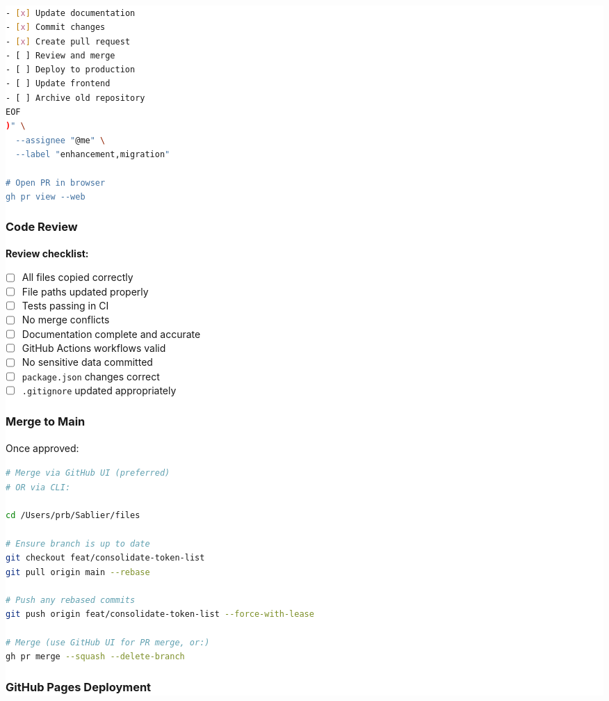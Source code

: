 ```bash
- [x] Update documentation
- [x] Commit changes
- [x] Create pull request
- [ ] Review and merge
- [ ] Deploy to production
- [ ] Update frontend
- [ ] Archive old repository
EOF
)" \
  --assignee "@me" \
  --label "enhancement,migration"

# Open PR in browser
gh pr view --web
```

### Code Review

**Review checklist:**

- [ ] All files copied correctly
- [ ] File paths updated properly
- [ ] Tests passing in CI
- [ ] No merge conflicts
- [ ] Documentation complete and accurate
- [ ] GitHub Actions workflows valid
- [ ] No sensitive data committed
- [ ] `package.json` changes correct
- [ ] `.gitignore` updated appropriately

### Merge to Main

Once approved:

```bash
# Merge via GitHub UI (preferred)
# OR via CLI:

cd /Users/prb/Sablier/files

# Ensure branch is up to date
git checkout feat/consolidate-token-list
git pull origin main --rebase

# Push any rebased commits
git push origin feat/consolidate-token-list --force-with-lease

# Merge (use GitHub UI for PR merge, or:)
gh pr merge --squash --delete-branch
```

### GitHub Pages Deployment

